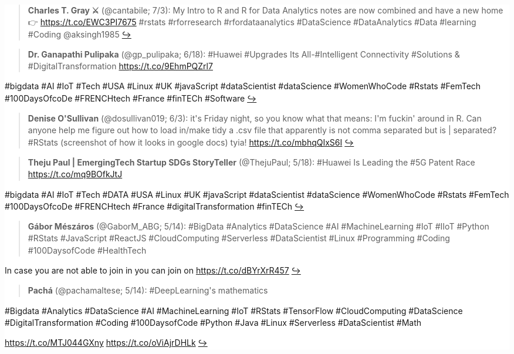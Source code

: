 > **Charles T. Gray ⚔** (@cantabile; 7/3): My Intro to R and R for Data Analytics notes are now combined and have a new home 👉 https://t.co/EWC3PI7675 #rstats #rforresearch #rfordataanalytics #DataScience #DataAnalytics #Data #learning #Coding @aksingh1985  [&#8618;](https://twitter.com/dataandme/status/1309683775438118912)




> **Dr. Ganapathi Pulipaka** (@gp_pulipaka; 6/18): #Huawei #Upgrades Its All-#Intelligent Connectivity #Solutions &amp; #DigitalTransformation https://t.co/9EhmPQZrl7 
>
#bigdata 
#AI #IoT #Tech #USA #Linux #UK #javaScript #dataScientist #dataScience #WomenWhoCode #Rstats #FemTech #100DaysOfcoDe #FRENCHtech #France #finTECh 
#Software  [&#8618;](https://twitter.com/dataandme/status/1309694499912728578)




> **Denise O'Sullivan** (@dosullivan019; 6/3): it's Friday night, so you know what that means: I'm fuckin' around in R. Can anyone help me figure out how to load in/make tidy a .csv file that apparently is not comma separated but is | separated? #RStats (screenshot of how it looks in google docs) tyia! https://t.co/mbhqQIxS6I  [&#8618;](https://twitter.com/dataandme/status/1309616520331485190)




> **Theju Paul | EmergingTech Startup SDGs StoryTeller** (@ThejuPaul; 5/18): #Huawei Is 
Leading the 
#5G Patent Race
 https://t.co/mq9BOfkJtJ 
>
#bigdata 
#AI #IoT #Tech #DATA #USA #Linux #UK #javaScript #dataScientist #dataScience #WomenWhoCode #Rstats #FemTech #100DaysOfcoDe #FRENCHtech #France #digitalTransformation #finTECh  [&#8618;](https://twitter.com/dataandme/status/1309697611348148229)




> **Gábor Mészáros** (@GaborM_ABG; 5/14): #BigData #Analytics #DataScience #AI #MachineLearning #IoT #IIoT #Python #RStats #JavaScript #ReactJS #CloudComputing #Serverless #DataScientist #Linux #Programming #Coding #100DaysofCode #HealthTech 
>
In case you are not able to join in you can join on https://t.co/dBYrXrR457  [&#8618;](https://twitter.com/dataandme/status/1309698774223196160)




> **Pachá** (@pachamaltese; 5/14): #DeepLearning's mathematics
>
#Bigdata #Analytics #DataScience #AI #MachineLearning #IoT #RStats #TensorFlow #CloudComputing #DataScience #DigitalTransformation #Coding #100DaysofCode #Python #Java #Linux #Serverless #DataScientist #Math
>
https://t.co/MTJ044GXny https://t.co/oViAjrDHLk  [&#8618;](https://twitter.com/dataandme/status/1309624670451245056)


